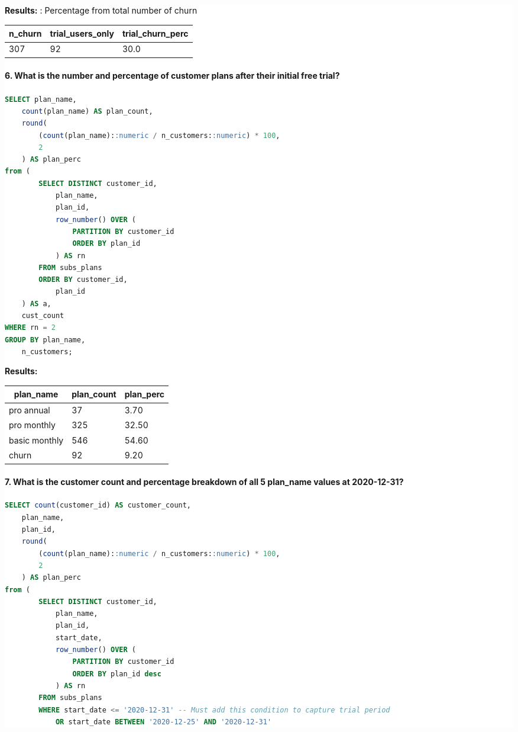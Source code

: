 **Results:** : Percentage from total number of churn

n_churn|trial_users_only|trial_churn_perc|
-------|----------------|----------------|
307|              92|            30.0|

#### 6. What is the number and percentage of customer plans after their initial free trial?

````sql
SELECT plan_name,
	count(plan_name) AS plan_count,
	round(
		(count(plan_name)::numeric / n_customers::numeric) * 100,
		2
	) AS plan_perc
from (
		SELECT DISTINCT customer_id,
			plan_name,
			plan_id,
			row_number() OVER (
				PARTITION BY customer_id
				ORDER BY plan_id
			) AS rn
		FROM subs_plans
		ORDER BY customer_id,
			plan_id
	) AS a,
	cust_count
WHERE rn = 2
GROUP BY plan_name,
	n_customers;
````

**Results:**

plan_name    |plan_count|plan_perc|
-------------|----------|---------|
pro annual   |        37|     3.70|
pro monthly  |       325|    32.50|
basic monthly|       546|    54.60|
churn        |        92|     9.20|

#### 7. What is the customer count and percentage breakdown of all 5 plan_name values at 2020-12-31? 

````sql
SELECT count(customer_id) AS customer_count,
	plan_name,
	plan_id,
	round(
		(count(plan_name)::numeric / n_customers::numeric) * 100,
		2
	) AS plan_perc
from (
		SELECT DISTINCT customer_id,
			plan_name,
			plan_id,
			start_date,
			row_number() OVER (
				PARTITION BY customer_id
				ORDER BY plan_id desc
			) AS rn
		FROM subs_plans
		WHERE start_date <= '2020-12-31' -- Must add this condition to capture trial period
			OR start_date BETWEEN '2020-12-25' AND '2020-12-31'
````